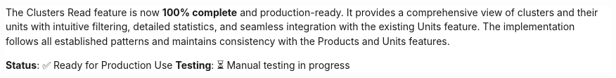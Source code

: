 The Clusters Read feature is now **100% complete** and production-ready. It provides a comprehensive view of clusters and their units with intuitive filtering, detailed statistics, and seamless integration with the existing Units feature. The implementation follows all established patterns and maintains consistency with the Products and Units features.

**Status**: ✅ Ready for Production Use
**Testing**: ⏳ Manual testing in progress
